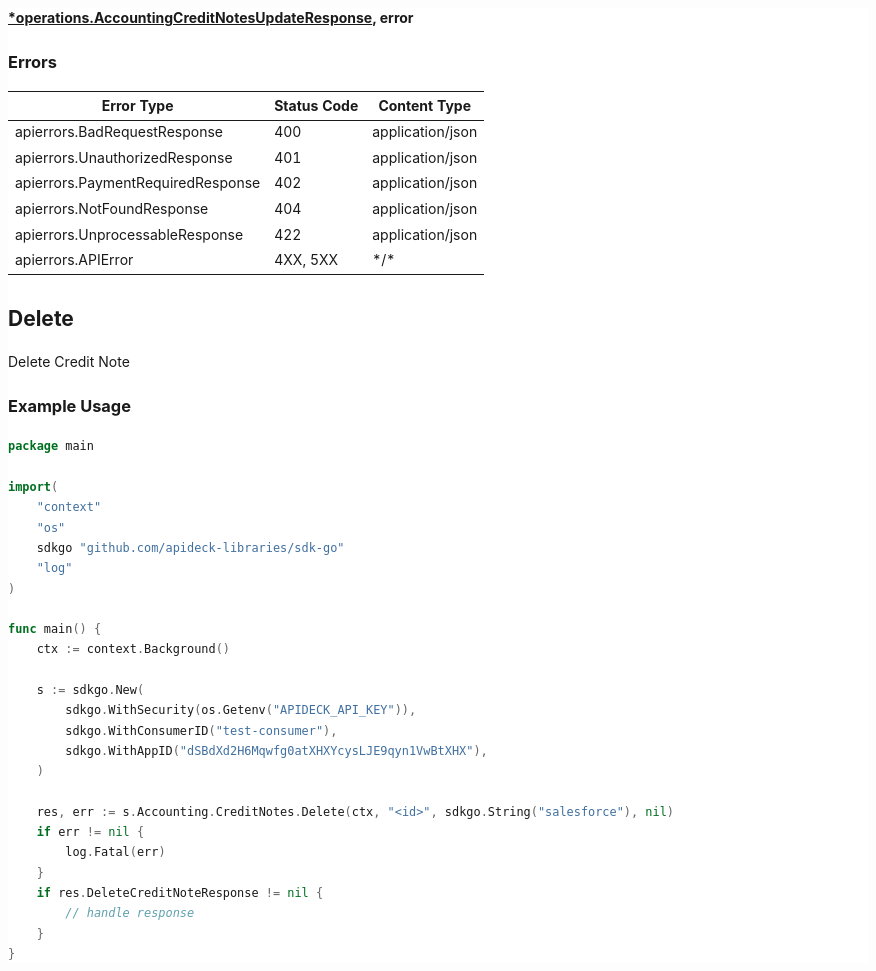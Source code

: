 **[*operations.AccountingCreditNotesUpdateResponse](../../models/operations/accountingcreditnotesupdateresponse.md), error**

### Errors

| Error Type                        | Status Code                       | Content Type                      |
| --------------------------------- | --------------------------------- | --------------------------------- |
| apierrors.BadRequestResponse      | 400                               | application/json                  |
| apierrors.UnauthorizedResponse    | 401                               | application/json                  |
| apierrors.PaymentRequiredResponse | 402                               | application/json                  |
| apierrors.NotFoundResponse        | 404                               | application/json                  |
| apierrors.UnprocessableResponse   | 422                               | application/json                  |
| apierrors.APIError                | 4XX, 5XX                          | \*/\*                             |

## Delete

Delete Credit Note

### Example Usage

```go
package main

import(
	"context"
	"os"
	sdkgo "github.com/apideck-libraries/sdk-go"
	"log"
)

func main() {
    ctx := context.Background()
    
    s := sdkgo.New(
        sdkgo.WithSecurity(os.Getenv("APIDECK_API_KEY")),
        sdkgo.WithConsumerID("test-consumer"),
        sdkgo.WithAppID("dSBdXd2H6Mqwfg0atXHXYcysLJE9qyn1VwBtXHX"),
    )

    res, err := s.Accounting.CreditNotes.Delete(ctx, "<id>", sdkgo.String("salesforce"), nil)
    if err != nil {
        log.Fatal(err)
    }
    if res.DeleteCreditNoteResponse != nil {
        // handle response
    }
}
```
